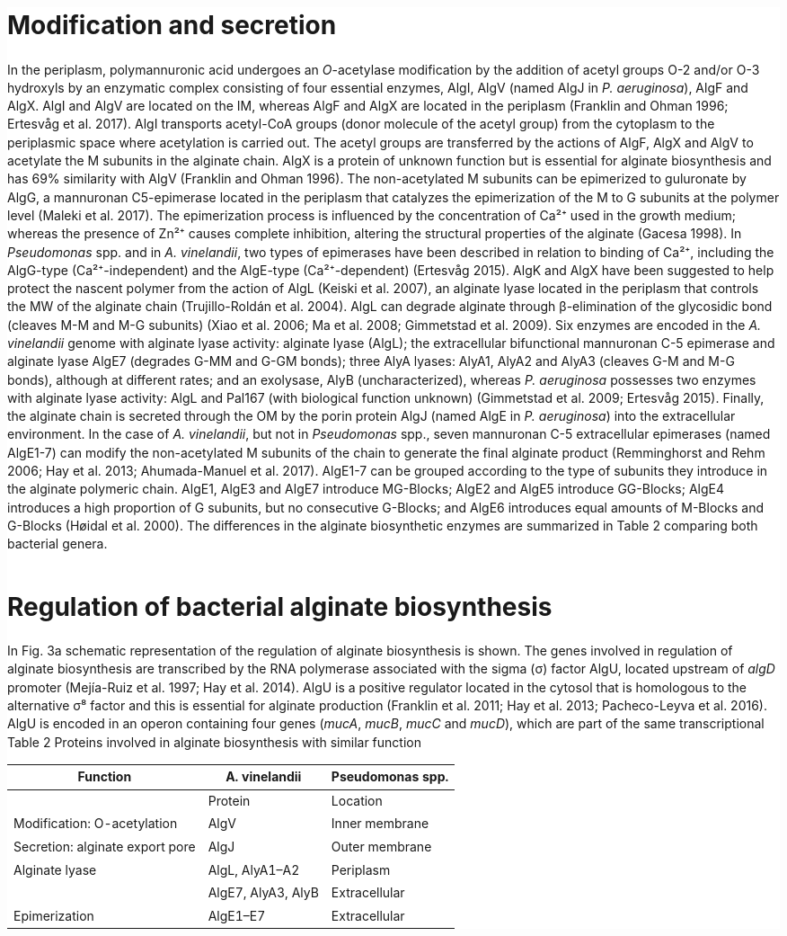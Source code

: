 # Modification and secretion

In the periplasm, polymannuronic acid undergoes an *O*-acetylase modification by the addition of acetyl groups O-2 and/or O-3 hydroxyls by an enzymatic complex consisting of four essential enzymes, AlgI, AlgV (named AlgJ in *P. aeruginosa*), AlgF and AlgX. AlgI and AlgV are located on the IM, whereas AlgF and AlgX are located in the periplasm (Franklin and Ohman 1996; Ertesvåg et al. 2017). AlgI transports acetyl-CoA groups (donor molecule of the acetyl group) from the cytoplasm to the periplasmic space where acetylation is carried out. The acetyl groups are transferred by the actions of AlgF, AlgX and AlgV to acetylate the M subunits in the alginate chain. AlgX is a protein of unknown function but is essential for alginate biosynthesis and has 69% similarity with AlgV (Franklin and Ohman 1996). The non-acetylated M subunits can be epimerized to guluronate by AlgG, a mannuronan C5-epimerase located in the periplasm that catalyzes the epimerization of the M to G subunits at the polymer level (Maleki et al. 2017). The epimerization process is influenced by the concentration of Ca²⁺ used in the growth medium; whereas the presence of Zn²⁺ causes complete inhibition, altering the structural properties of the alginate (Gacesa 1998). In *Pseudomonas* spp. and in *A. vinelandii*, two types of epimerases have been described in relation to binding of Ca²⁺, including the AlgG-type (Ca²⁺-independent) and the AlgE-type (Ca²⁺-dependent) (Ertesvåg 2015). AlgK and AlgX have been suggested to help protect the nascent polymer from the action of AlgL (Keiski et al. 2007), an alginate lyase located in the periplasm that controls the MW of the alginate chain (Trujillo-Roldán et al. 2004). AlgL can degrade alginate through β-elimination of the glycosidic bond (cleaves M-M and M-G subunits) (Xiao et al. 2006; Ma et al. 2008; Gimmetstad et al. 2009). Six enzymes are encoded in the *A. vinelandii* genome with alginate lyase activity: alginate lyase (AlgL); the extracellular bifunctional mannuronan C-5 epimerase and alginate lyase AlgE7 (degrades G-MM and G-GM bonds); three AlyA lyases: AlyA1, AlyA2 and AlyA3 (cleaves G-M and M-G bonds), although at different rates; and an exolysase, AlyB (uncharacterized), whereas *P. aeruginosa* possesses two enzymes with alginate lyase activity: AlgL and Pal167 (with biological function unknown) (Gimmetstad et al. 2009; Ertesvåg 2015). Finally, the alginate chain is secreted through the OM by the porin protein AlgJ (named AlgE in *P. aeruginosa*) into the extracellular environment. In the case of *A. vinelandii*, but not in *Pseudomonas* spp., seven mannuronan C-5 extracellular epimerases (named AlgE1-7) can modify the non-acetylated M subunits of the chain to generate the final alginate product (Remminghorst and Rehm 2006; Hay et al. 2013; Ahumada-Manuel et al. 2017). AlgE1-7 can be grouped according to the type of subunits they introduce in the alginate polymeric chain. AlgE1, AlgE3 and AlgE7 introduce MG-Blocks; AlgE2 and AlgE5 introduce GG-Blocks; AlgE4 introduces a high proportion of G subunits, but no consecutive G-Blocks; and AlgE6 introduces equal amounts of M-Blocks and G-Blocks (Høidal et al. 2000). The differences in the alginate biosynthetic enzymes are summarized in Table 2 comparing both bacterial genera.

# Regulation of bacterial alginate biosynthesis

In Fig. 3a schematic representation of the regulation of alginate biosynthesis is shown. The genes involved in regulation of alginate biosynthesis are transcribed by the RNA polymerase associated with the sigma (σ) factor AlgU, located upstream of *algD* promoter (Mejía-Ruiz et al. 1997; Hay et al. 2014). AlgU is a positive regulator located in the cytosol that is homologous to the alternative σ⁸ factor and this is essential for alginate production (Franklin et al. 2011; Hay et al. 2013; Pacheco-Leyva et al. 2016). AlgU is encoded in an operon containing four genes (*mucA*, *mucB*, *mucC* and *mucD*), which are part of the same transcriptional
Table 2 Proteins involved in alginate biosynthesis with similar function

| Function                          | A. vinelandii       | Pseudomonas spp.      |
|-----------------------------------|--------------------|-----------------------|
|                                   | Protein            | Location              | Protein            | Location              |
| Modification: O-acetylation        | AlgV               | Inner membrane        | AlgJ               | Inner membrane        |
| Secretion: alginate export pore   | AlgJ               | Outer membrane        | AlgE               | Outer membrane        |
| Alginate lyase                    | AlgL, AlyA1–A2     | Periplasm             | AlgL               | Periplasm             |
|                                   | AlgE7, AlyA3, AlyB | Extracellular         | PA1167             | Unknown               |
| Epimerization                     | AlgE1–E7           | Extracellular         | AlgG               | Periplasm             |
